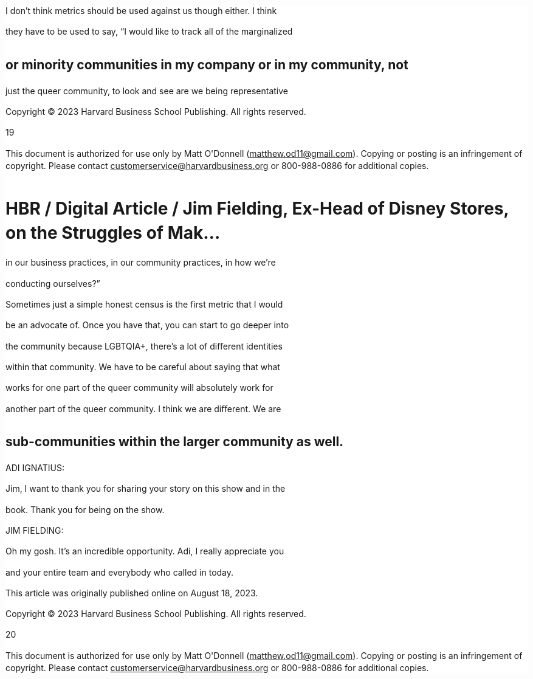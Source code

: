 I don’t think metrics should be used against us though either. I think

they have to be used to say, “I would like to track all of the marginalized

## or minority communities in my company or in my community, not

just the queer community, to look and see are we being representative

Copyright © 2023 Harvard Business School Publishing. All rights reserved.

19

This document is authorized for use only by Matt O'Donnell (matthew.od11@gmail.com). Copying or posting is an infringement of copyright. Please contact customerservice@harvardbusiness.org or 800-988-0886 for additional copies.

# HBR / Digital Article / Jim Fielding, Ex-Head of Disney Stores, on the Struggles of Mak…

in our business practices, in our community practices, in how we’re

conducting ourselves?”

Sometimes just a simple honest census is the ﬁrst metric that I would

be an advocate of. Once you have that, you can start to go deeper into

the community because LGBTQIA+, there’s a lot of diﬀerent identities

within that community. We have to be careful about saying that what

works for one part of the queer community will absolutely work for

another part of the queer community. I think we are diﬀerent. We are

## sub-communities within the larger community as well.

ADI IGNATIUS:

Jim, I want to thank you for sharing your story on this show and in the

book. Thank you for being on the show.

JIM FIELDING:

Oh my gosh. It’s an incredible opportunity. Adi, I really appreciate you

and your entire team and everybody who called in today.

This article was originally published online on August 18, 2023.

Copyright © 2023 Harvard Business School Publishing. All rights reserved.

20

This document is authorized for use only by Matt O'Donnell (matthew.od11@gmail.com). Copying or posting is an infringement of copyright. Please contact customerservice@harvardbusiness.org or 800-988-0886 for additional copies.